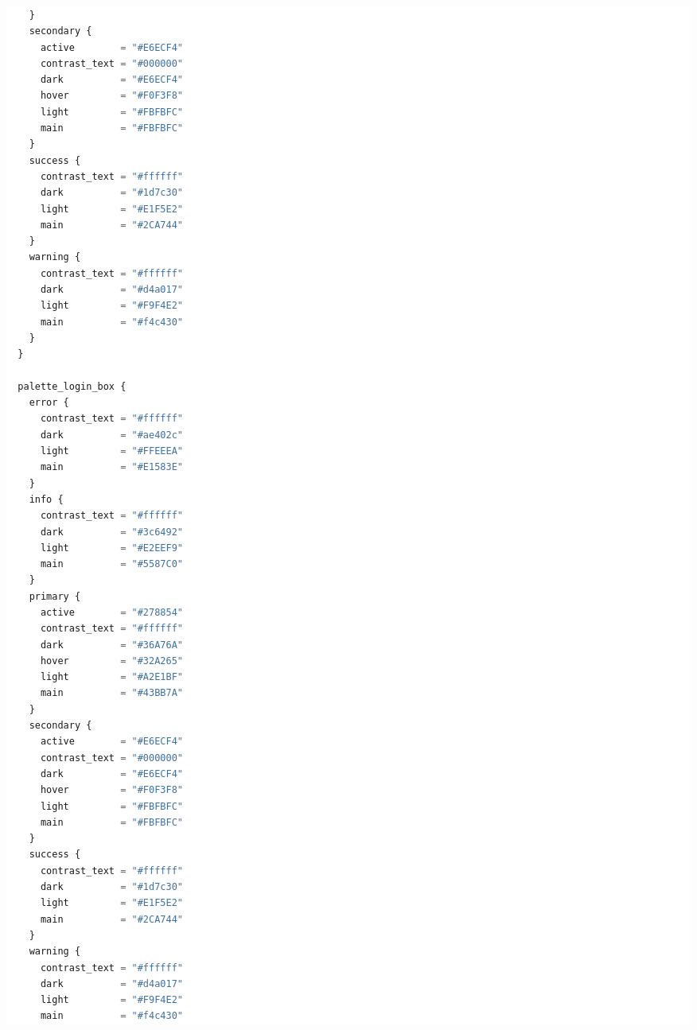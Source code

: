 ```terraform
    }
    secondary {
      active        = "#E6ECF4"
      contrast_text = "#000000"
      dark          = "#E6ECF4"
      hover         = "#F0F3F8"
      light         = "#FBFBFC"
      main          = "#FBFBFC"
    }
    success {
      contrast_text = "#ffffff"
      dark          = "#1d7c30"
      light         = "#E1F5E2"
      main          = "#2CA744"
    }
    warning {
      contrast_text = "#ffffff"
      dark          = "#d4a017"
      light         = "#F9F4E2"
      main          = "#f4c430"
    }
  }

  palette_login_box {
    error {
      contrast_text = "#ffffff"
      dark          = "#ae402c"
      light         = "#FFEEEA"
      main          = "#E1583E"
    }
    info {
      contrast_text = "#ffffff"
      dark          = "#3c6492"
      light         = "#E2EEF9"
      main          = "#5587C0"
    }
    primary {
      active        = "#278854"
      contrast_text = "#ffffff"
      dark          = "#36A76A"
      hover         = "#32A265"
      light         = "#A2E1BF"
      main          = "#43BB7A"
    }
    secondary {
      active        = "#E6ECF4"
      contrast_text = "#000000"
      dark          = "#E6ECF4"
      hover         = "#F0F3F8"
      light         = "#FBFBFC"
      main          = "#FBFBFC"
    }
    success {
      contrast_text = "#ffffff"
      dark          = "#1d7c30"
      light         = "#E1F5E2"
      main          = "#2CA744"
    }
    warning {
      contrast_text = "#ffffff"
      dark          = "#d4a017"
      light         = "#F9F4E2"
      main          = "#f4c430"
```